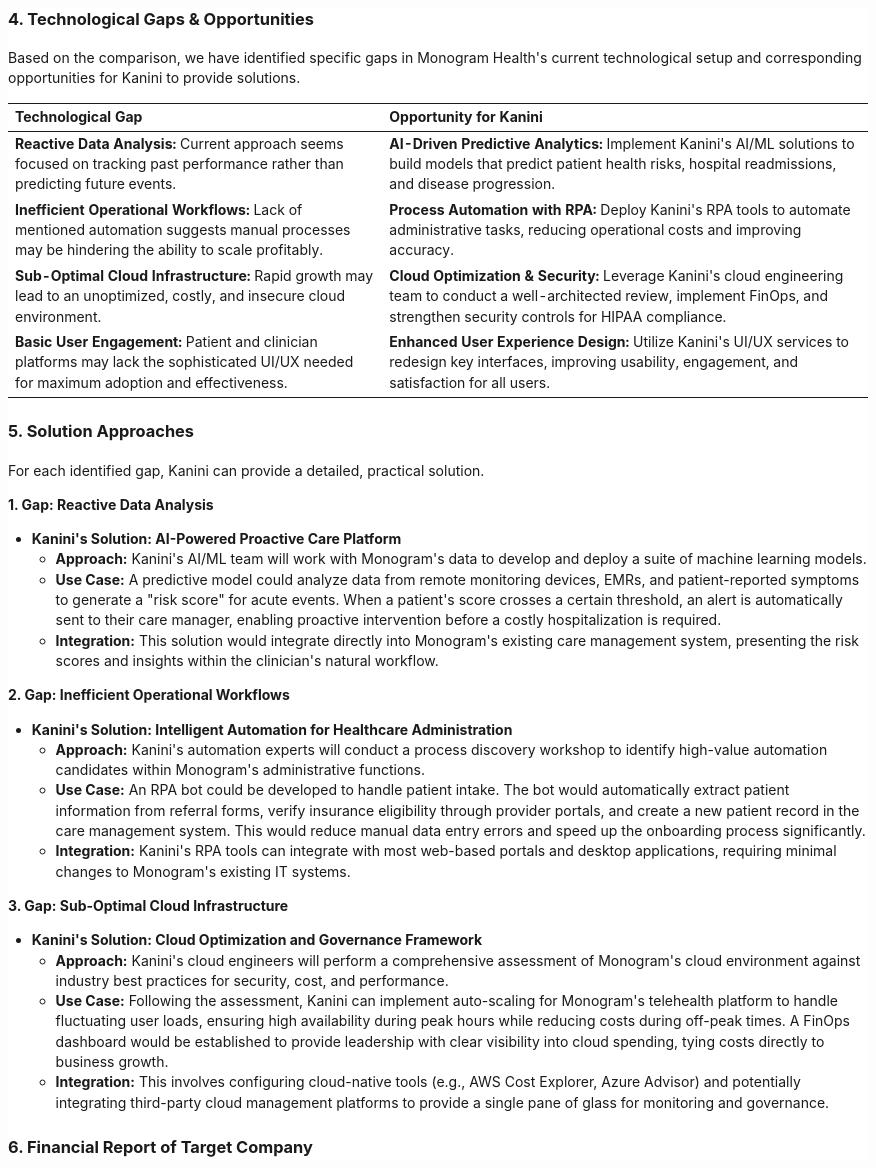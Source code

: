 ### **4. Technological Gaps & Opportunities**

Based on the comparison, we have identified specific gaps in Monogram Health's current technological setup and corresponding opportunities for Kanini to provide solutions.

| Technological Gap | Opportunity for Kanini |
| :--- | :--- |
| **Reactive Data Analysis:** Current approach seems focused on tracking past performance rather than predicting future events. | **AI-Driven Predictive Analytics:** Implement Kanini's AI/ML solutions to build models that predict patient health risks, hospital readmissions, and disease progression. |
| **Inefficient Operational Workflows:** Lack of mentioned automation suggests manual processes may be hindering the ability to scale profitably. | **Process Automation with RPA:** Deploy Kanini's RPA tools to automate administrative tasks, reducing operational costs and improving accuracy. |
| **Sub-Optimal Cloud Infrastructure:** Rapid growth may lead to an unoptimized, costly, and insecure cloud environment. | **Cloud Optimization & Security:** Leverage Kanini's cloud engineering team to conduct a well-architected review, implement FinOps, and strengthen security controls for HIPAA compliance. |
| **Basic User Engagement:** Patient and clinician platforms may lack the sophisticated UI/UX needed for maximum adoption and effectiveness. | **Enhanced User Experience Design:** Utilize Kanini's UI/UX services to redesign key interfaces, improving usability, engagement, and satisfaction for all users. |

### **5. Solution Approaches**

For each identified gap, Kanini can provide a detailed, practical solution.

**1. Gap: Reactive Data Analysis**
*   **Kanini's Solution: AI-Powered Proactive Care Platform**
    *   **Approach:** Kanini's AI/ML team will work with Monogram's data to develop and deploy a suite of machine learning models.
    *   **Use Case:** A predictive model could analyze data from remote monitoring devices, EMRs, and patient-reported symptoms to generate a "risk score" for acute events. When a patient's score crosses a certain threshold, an alert is automatically sent to their care manager, enabling proactive intervention before a costly hospitalization is required.
    *   **Integration:** This solution would integrate directly into Monogram's existing care management system, presenting the risk scores and insights within the clinician's natural workflow.

**2. Gap: Inefficient Operational Workflows**
*   **Kanini's Solution: Intelligent Automation for Healthcare Administration**
    *   **Approach:** Kanini's automation experts will conduct a process discovery workshop to identify high-value automation candidates within Monogram's administrative functions.
    *   **Use Case:** An RPA bot could be developed to handle patient intake. The bot would automatically extract patient information from referral forms, verify insurance eligibility through provider portals, and create a new patient record in the care management system. This would reduce manual data entry errors and speed up the onboarding process significantly.
    *   **Integration:** Kanini's RPA tools can integrate with most web-based portals and desktop applications, requiring minimal changes to Monogram's existing IT systems.

**3. Gap: Sub-Optimal Cloud Infrastructure**
*   **Kanini's Solution: Cloud Optimization and Governance Framework**
    *   **Approach:** Kanini's cloud engineers will perform a comprehensive assessment of Monogram's cloud environment against industry best practices for security, cost, and performance.
    *   **Use Case:** Following the assessment, Kanini can implement auto-scaling for Monogram's telehealth platform to handle fluctuating user loads, ensuring high availability during peak hours while reducing costs during off-peak times. A FinOps dashboard would be established to provide leadership with clear visibility into cloud spending, tying costs directly to business growth.
    *   **Integration:** This involves configuring cloud-native tools (e.g., AWS Cost Explorer, Azure Advisor) and potentially integrating third-party cloud management platforms to provide a single pane of glass for monitoring and governance.

### **6. Financial Report of Target Company**

